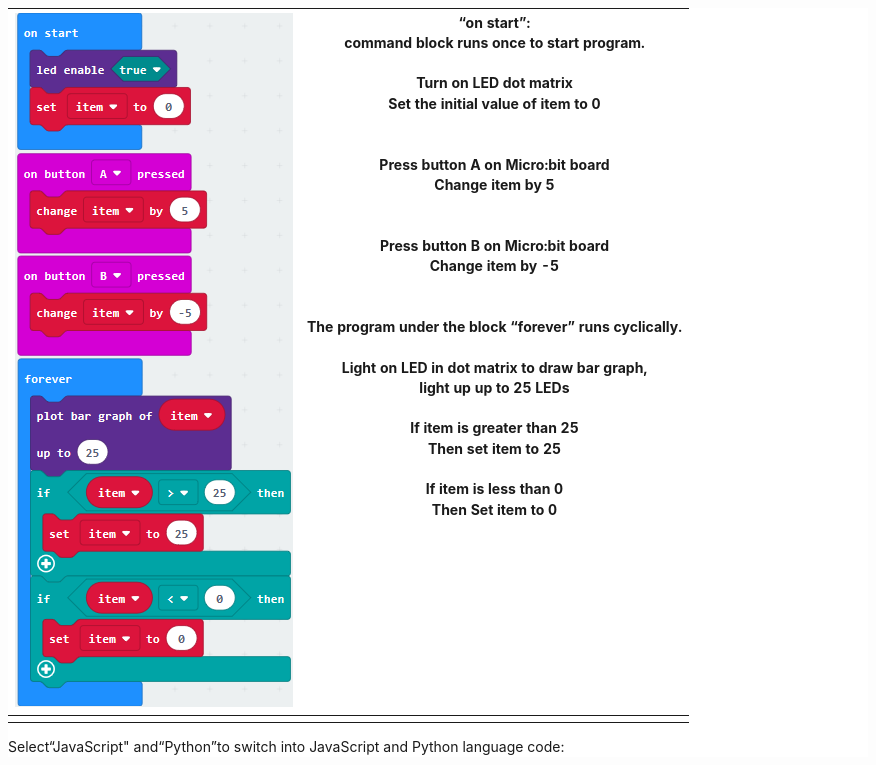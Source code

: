 | ![](media/e2d7143ce59218e14780e9370d973c51.png) | “on start”: <br />command block runs once to start program.<br /><br />Turn on LED dot matrix<br />Set the initial value of item to 0<br /><br /><br />Press button A on Micro:bit board<br />Change item by 5<br /><br /><br />Press button B on Micro:bit board<br />Change item by -5<br /><br /><br />The program under the block “forever” runs cyclically.<br /><br />Light on LED in dot matrix to draw bar graph, <br />light up up to 25 LEDs<br /><br />If item is greater than 25<br />Then set item to 25<br /><br />If item is less than 0<br />Then Set item to 0 |
| ----------------------------------------------- | ------------------------------------------------------------ |
|                                                 |                                                              |

Select“JavaScript" and“Python”to switch into JavaScript and Python language code:
